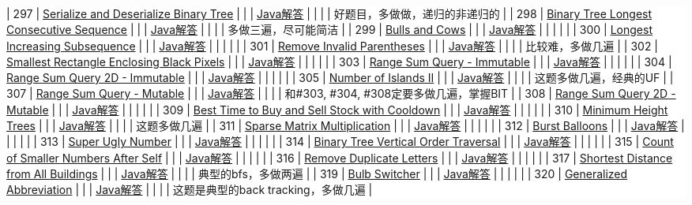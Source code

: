 | 297  | [Serialize and Deserialize Binary Tree](https://leetcode-cn.com/problems/serialize-and-deserialize-binary-tree/) |         |       | [Java解答](code_java/src/solution/Codec.java)                |      |        |      | 好题目，多做做，递归的非递归的                               |
| 298  | [Binary Tree Longest Consecutive Sequence](https://leetcode-cn.com/problems/binary-tree-longest-consecutive-sequence/) |         |       | [Java解答](code_java/src/solution/BinaryTreeLongestConsecutiveSequence.java) |      |        |      | 多做三遍，尽可能简洁                                         |
| 299  | [Bulls and Cows](https://leetcode-cn.com/problems/bulls-and-cows/) |         |       | [Java解答](code_java/src/solution/BullsAndCows.java)         |      |        |      |                                                              |
| 300  | [Longest Increasing Subsequence](https://leetcode-cn.com/problems/longest-increasing-subsequence/) |         |       | [Java解答](code_java/src/solution/LongestIncreasingSubsequence.java) |      |        |      |                                                              |
| 301  | [Remove Invalid Parentheses](https://leetcode-cn.com/problems/remove-invalid-parentheses/) |         |       | [Java解答](code_java/src/solution/RemoveInvalidParentheses.java) |      |        |      | 比较难，多做几遍                                             |
| 302  | [Smallest Rectangle Enclosing Black Pixels](https://leetcode-cn.com/problems/smallest-rectangle-enclosing-black-pixels/) |         |       | [Java解答](code_java/src/solution/SmallestRectangleEnclosingBlackPixels.java) |      |        |      |                                                              |
| 303  | [Range Sum Query - Immutable](https://leetcode-cn.com/problems/range-sum-query-immutable/) |         |       | [Java解答](code_java/src/solution/NumArray.java)             |      |        |      |                                                              |
| 304  | [Range Sum Query 2D - Immutable](https://leetcode-cn.com/problems/range-sum-query-2d-immutable/) |         |       | [Java解答](code_java/src/solution/NumMatrix.java)            |      |        |      |                                                              |
| 305  | [Number of Islands II](https://leetcode-cn.com/problems/number-of-islands-ii/) |         |       | [Java解答](code_java/src/solution/NumberOfIslandsII.java)    |      |        |      | 这题多做几遍，经典的UF                                       |
| 307  | [Range Sum Query - Mutable](https://leetcode-cn.com/problems/range-sum-query-mutable/) |         |       | [Java解答](code_java/src/solution/NumArrayII.java)           |      |        |      | 和#303, #304, #308定要多做几遍，掌握BIT                      |
| 308  | [Range Sum Query 2D - Mutable](https://leetcode-cn.com/problems/range-sum-query-2d-mutable/) |         |       | [Java解答](code_java/src/solution/NumMatrixII.java)          |      |        |      |                                                              |
| 309  | [Best Time to Buy and Sell Stock with Cooldown](https://leetcode-cn.com/problems/best-time-to-buy-and-sell-stock-with-cooldown/) |         |       | [Java解答](code_java/src/solution/BestTimeBuySellStockWithCoolDown.java) |      |        |      |                                                              |
| 310  | [Minimum Height Trees](https://leetcode-cn.com/problems/minimum-height-trees/) |         |       | [Java解答](code_java/src/solution/MinimumHeightTrees.java)   |      |        |      | 这题多做几遍                                                 |
| 311  | [Sparse Matrix Multiplication](https://leetcode-cn.com/problems/sparse-matrix-multiplication/) |         |       | [Java解答](code_java/src/solution/SparseMatrixMultiplication.java) |      |        |      |                                                              |
| 312  | [Burst Balloons](https://leetcode-cn.com/problems/burst-balloons/) |         |       | [Java解答](code_java/src/solution/BurstBalloons.java)        |      |        |      |                                                              |
| 313  | [Super Ugly Number](https://leetcode-cn.com/problems/super-ugly-number/) |         |       | [Java解答](code_java/src/solution/SuperUglyNumber.java)      |      |        |      |                                                              |
| 314  | [Binary Tree Vertical Order Traversal](https://leetcode-cn.com/problems/binary-tree-vertical-order-traversal/) |         |       | [Java解答](code_java/src/solution/BinaryTreeVerticalOrderTraversal.java) |      |        |      |                                                              |
| 315  | [Count of Smaller Numbers After Self](https://leetcode-cn.com/problems/count-of-smaller-numbers-after-self/) |         |       | [Java解答](code_java/src/solution/CountOfSmallerNumbersAfterSelf.java) |      |        |      |                                                              |
| 316  | [Remove Duplicate Letters](https://leetcode-cn.com/problems/remove-duplicate-letters/) |         |       | [Java解答](code_java/src/solution/RemoveDuplicateLetters.java) |      |        |      |                                                              |
| 317  | [Shortest Distance from All Buildings](https://leetcode-cn.com/problems/shortest-distance-from-all-buildings/) |         |       | [Java解答](code_java/src/solution/ShortestDistanceFromAllBuildings.java) |      |        |      | 典型的bfs，多做两遍                                          |
| 319  | [Bulb Switcher](https://leetcode-cn.com/problems/bulb-switcher/) |         |       | [Java解答](code_java/src/solution/BulbSwitcher.java)         |      |        |      |                                                              |
| 320  | [Generalized Abbreviation](https://leetcode-cn.com/problems/generalized-abbreviation/) |         |       | [Java解答](code_java/src/solution/GeneralizedAbbreviation.java) |      |        |      | 这题是典型的back tracking，多做几遍                          |
